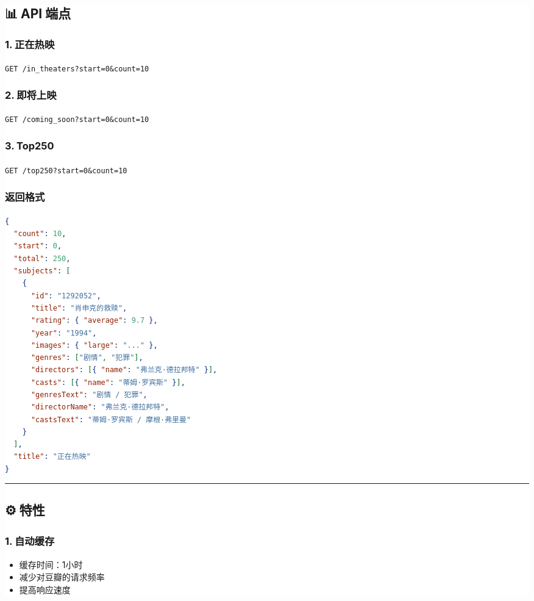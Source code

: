 
## 📊 API 端点

### 1. 正在热映
```
GET /in_theaters?start=0&count=10
```

### 2. 即将上映
```
GET /coming_soon?start=0&count=10
```

### 3. Top250
```
GET /top250?start=0&count=10
```

### 返回格式
```json
{
  "count": 10,
  "start": 0,
  "total": 250,
  "subjects": [
    {
      "id": "1292052",
      "title": "肖申克的救赎",
      "rating": { "average": 9.7 },
      "year": "1994",
      "images": { "large": "..." },
      "genres": ["剧情", "犯罪"],
      "directors": [{ "name": "弗兰克·德拉邦特" }],
      "casts": [{ "name": "蒂姆·罗宾斯" }],
      "genresText": "剧情 / 犯罪",
      "directorName": "弗兰克·德拉邦特",
      "castsText": "蒂姆·罗宾斯 / 摩根·弗里曼"
    }
  ],
  "title": "正在热映"
}
```

---

## ⚙️ 特性

### 1. 自动缓存
- 缓存时间：1小时
- 减少对豆瓣的请求频率
- 提高响应速度
